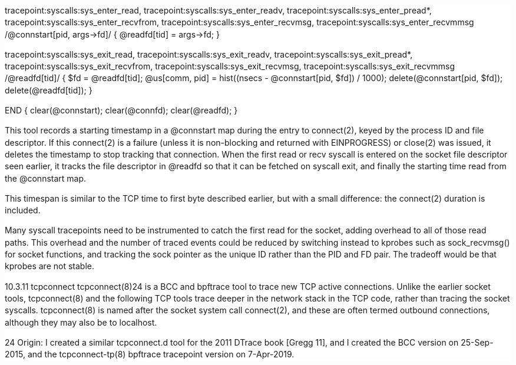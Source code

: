 tracepoint:syscalls:sys_enter_read,
tracepoint:syscalls:sys_enter_readv,
tracepoint:syscalls:sys_enter_pread*,
tracepoint:syscalls:sys_enter_recvfrom,
tracepoint:syscalls:sys_enter_recvmsg,
tracepoint:syscalls:sys_enter_recvmmsg
/@connstart[pid, args->fd]/
{
        @readfd[tid] = args->fd;
}

tracepoint:syscalls:sys_exit_read,
tracepoint:syscalls:sys_exit_readv,
tracepoint:syscalls:sys_exit_pread*,
tracepoint:syscalls:sys_exit_recvfrom,
tracepoint:syscalls:sys_exit_recvmsg,
tracepoint:syscalls:sys_exit_recvmmsg
/@readfd[tid]/
{
        $fd = @readfd[tid];
        @us[comm, pid] = hist((nsecs - @connstart[pid, $fd]) / 1000);
        delete(@connstart[pid, $fd]);
        delete(@readfd[tid]);
}

END
{
        clear(@connstart); clear(@connfd); clear(@readfd);
}

This tool records a starting timestamp in a @connstart map during the entry to connect(2), keyed by the process ID and file descriptor. If this connect(2) is a failure (unless it is non-blocking and returned with EINPROGRESS) or close(2) was issued, it deletes the timestamp to stop tracking that connection. When the first read or recv syscall is entered on the socket file descriptor seen earlier, it tracks the file descriptor in @readfd so that it can be fetched on syscall exit, and finally the starting time read from the @connstart map.

This timespan is similar to the TCP time to first byte described earlier, but with a small difference: the connect(2) duration is included.

Many syscall tracepoints need to be instrumented to catch the first read for the socket, adding overhead to all of those read paths. This overhead and the number of traced events could be reduced by switching instead to kprobes such as sock_recvmsg() for socket functions, and tracking the sock pointer as the unique ID rather than the PID and FD pair. The tradeoff would be that kprobes are not stable.

10.3.11 tcpconnect
tcpconnect(8)24 is a BCC and bpftrace tool to trace new TCP active connections. Unlike the earlier socket tools, tcpconnect(8) and the following TCP tools trace deeper in the network stack in the TCP code, rather than tracing the socket syscalls. tcpconnect(8) is named after the socket system call connect(2), and these are often termed outbound connections, although they may also be to localhost.

24 Origin: I created a similar tcpconnect.d tool for the 2011 DTrace book [Gregg 11], and I created the BCC version on 25-Sep-2015, and the tcpconnect-tp(8) bpftrace tracepoint version on 7-Apr-2019.
